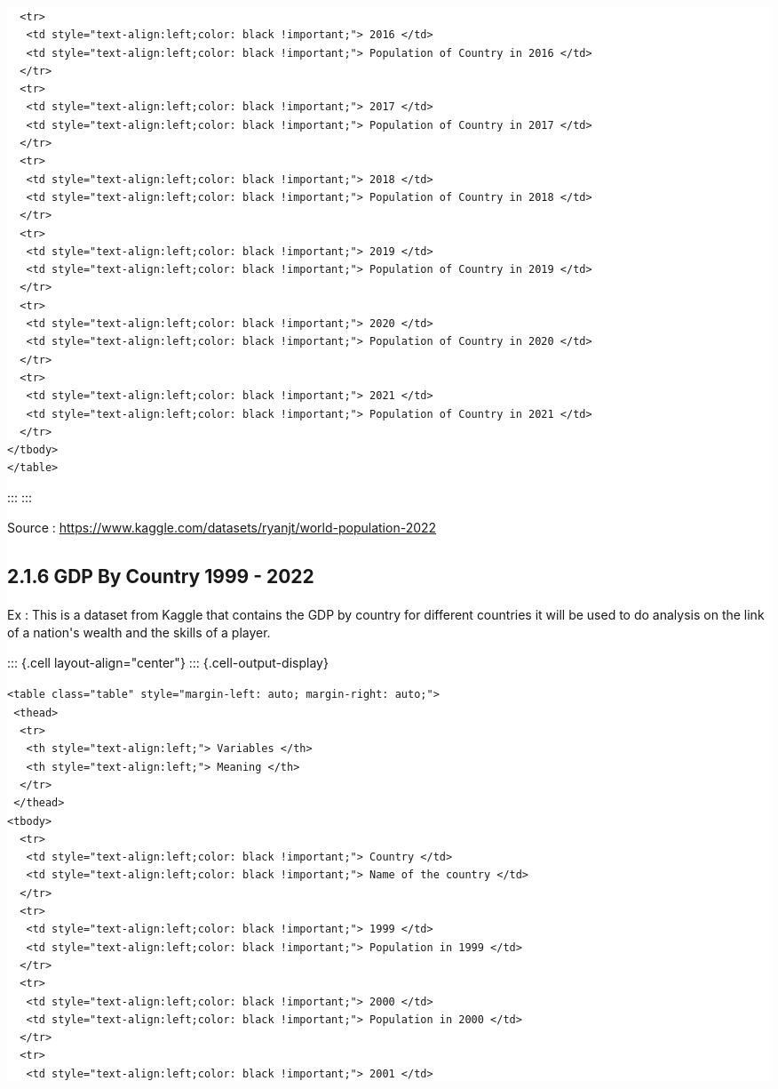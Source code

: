 `````{=html}
  <tr>
   <td style="text-align:left;color: black !important;"> 2016 </td>
   <td style="text-align:left;color: black !important;"> Population of Country in 2016 </td>
  </tr>
  <tr>
   <td style="text-align:left;color: black !important;"> 2017 </td>
   <td style="text-align:left;color: black !important;"> Population of Country in 2017 </td>
  </tr>
  <tr>
   <td style="text-align:left;color: black !important;"> 2018 </td>
   <td style="text-align:left;color: black !important;"> Population of Country in 2018 </td>
  </tr>
  <tr>
   <td style="text-align:left;color: black !important;"> 2019 </td>
   <td style="text-align:left;color: black !important;"> Population of Country in 2019 </td>
  </tr>
  <tr>
   <td style="text-align:left;color: black !important;"> 2020 </td>
   <td style="text-align:left;color: black !important;"> Population of Country in 2020 </td>
  </tr>
  <tr>
   <td style="text-align:left;color: black !important;"> 2021 </td>
   <td style="text-align:left;color: black !important;"> Population of Country in 2021 </td>
  </tr>
</tbody>
</table>

`````

:::
:::

Source : <https://www.kaggle.com/datasets/ryanjt/world-population-2022>

## 2.1.6 **GDP By Country 1999 - 2022**

Ex : This is a dataset from Kaggle that contains the GDP by country for different countries it will be used to do analysis on the link of a nation's wealth and the skills of a player.

::: {.cell layout-align="center"}
::: {.cell-output-display}

`````{=html}
<table class="table" style="margin-left: auto; margin-right: auto;">
 <thead>
  <tr>
   <th style="text-align:left;"> Variables </th>
   <th style="text-align:left;"> Meaning </th>
  </tr>
 </thead>
<tbody>
  <tr>
   <td style="text-align:left;color: black !important;"> Country </td>
   <td style="text-align:left;color: black !important;"> Name of the country </td>
  </tr>
  <tr>
   <td style="text-align:left;color: black !important;"> 1999 </td>
   <td style="text-align:left;color: black !important;"> Population in 1999 </td>
  </tr>
  <tr>
   <td style="text-align:left;color: black !important;"> 2000 </td>
   <td style="text-align:left;color: black !important;"> Population in 2000 </td>
  </tr>
  <tr>
   <td style="text-align:left;color: black !important;"> 2001 </td>
`````